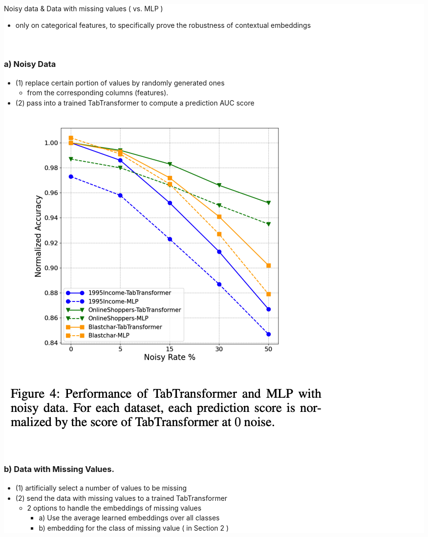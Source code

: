 Noisy data & Data with missing values ( vs. MLP )

- only on categorical features, to specifically prove the robustness of contextual embeddings

<br>

### a) Noisy Data

- (1) replace certain portion of values by randomly generated ones
  - from the corresponding columns (features). 
- (2) pass into a trained TabTransformer to compute a prediction AUC score

![figure2](/assets/img/tab/img14.png)

<br>

### b) Data with Missing Values.

- (1) artificially select a number of values to be missing
- (2) send the data with missing values to a trained TabTransformer
  - 2 options to handle the embeddings of missing values
    - a) Use the average learned embeddings over all classes
    - b) embedding for the class of missing value ( in Section 2 )

